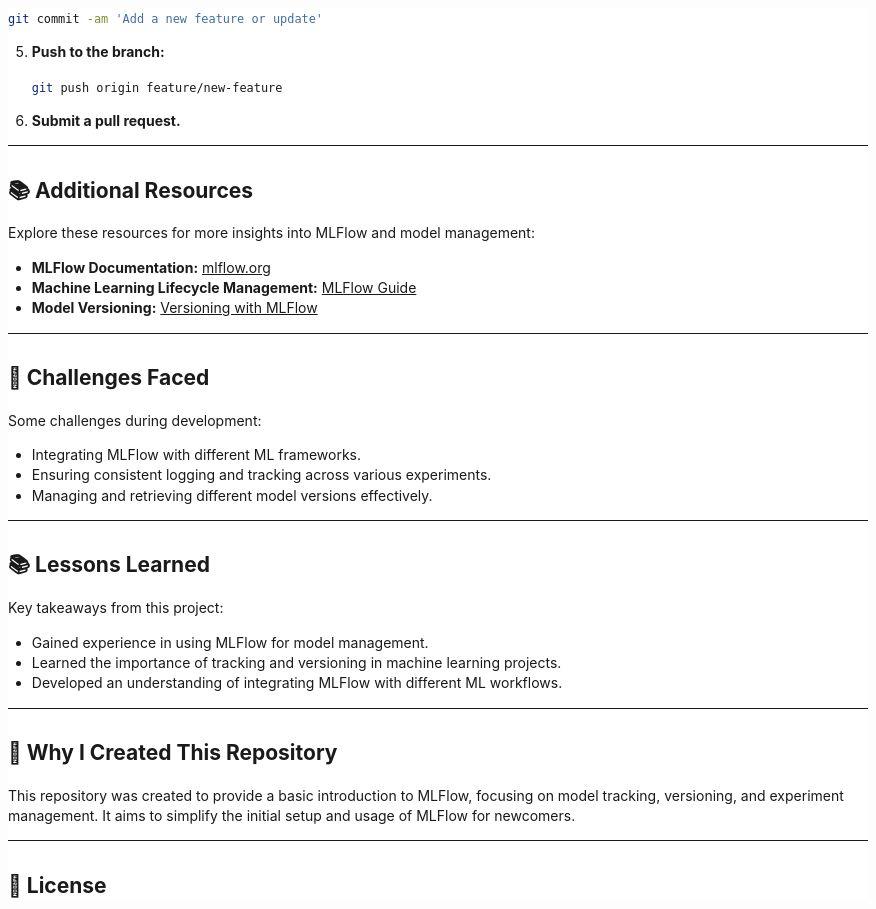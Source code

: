    ```bash
   git commit -am 'Add a new feature or update'
   ```

5. **Push to the branch:**

   ```bash
   git push origin feature/new-feature
   ```

6. **Submit a pull request.**

---

## 📚 Additional Resources

Explore these resources for more insights into MLFlow and model management:

- **MLFlow Documentation:** [mlflow.org](https://mlflow.org/docs/latest/index.html)
- **Machine Learning Lifecycle Management:** [MLFlow Guide](https://mlflow.org/docs/latest/quickstart.html)
- **Model Versioning:** [Versioning with MLFlow](https://mlflow.org/docs/latest/model-registry.html)

---

## 💪 Challenges Faced

Some challenges during development:

- Integrating MLFlow with different ML frameworks.
- Ensuring consistent logging and tracking across various experiments.
- Managing and retrieving different model versions effectively.

---

## 📚 Lessons Learned

Key takeaways from this project:

- Gained experience in using MLFlow for model management.
- Learned the importance of tracking and versioning in machine learning projects.
- Developed an understanding of integrating MLFlow with different ML workflows.

---

## 🌟 Why I Created This Repository

This repository was created to provide a basic introduction to MLFlow, focusing on model tracking, versioning, and experiment management. It aims to simplify the initial setup and usage of MLFlow for newcomers.

---

## 📝 License
